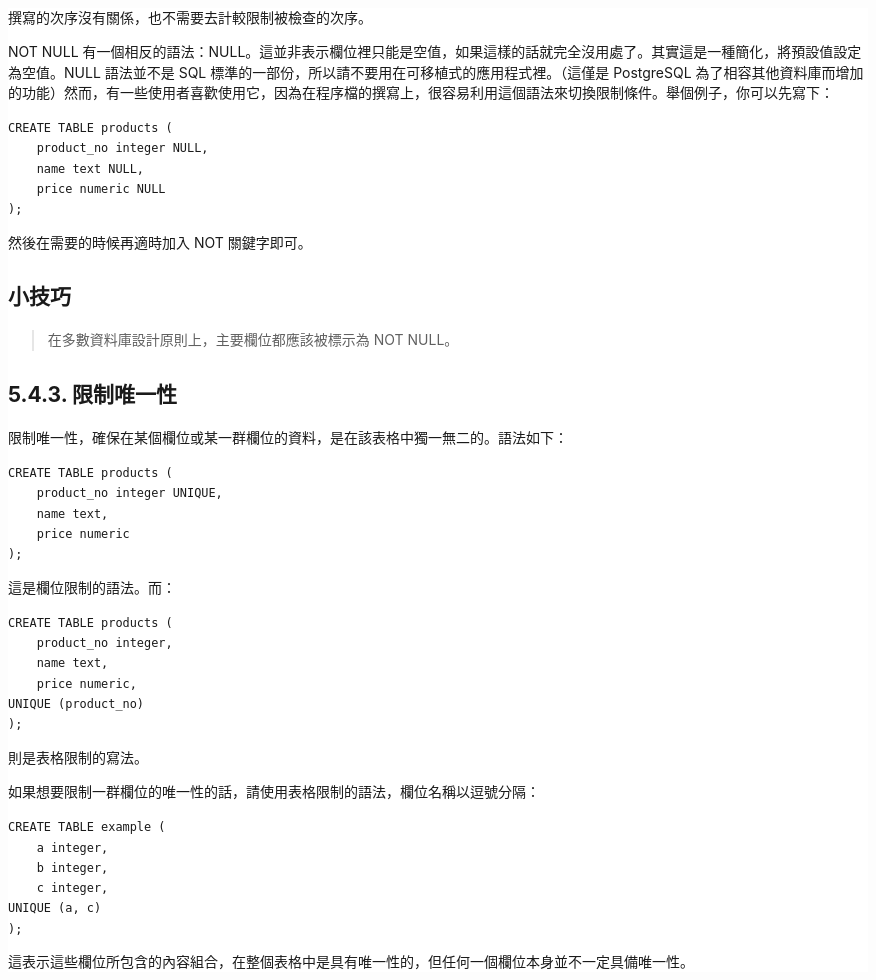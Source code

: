 撰寫的次序沒有關係，也不需要去計較限制被檢查的次序。

NOT NULL 有一個相反的語法：NULL。這並非表示欄位裡只能是空值，如果這樣的話就完全沒用處了。其實這是一種簡化，將預設值設定為空值。NULL 語法並不是 SQL 標準的一部份，所以請不要用在可移植式的應用程式裡。（這僅是 PostgreSQL 為了相容其他資料庫而增加的功能）然而，有一些使用者喜歡使用它，因為在程序檔的撰寫上，很容易利用這個語法來切換限制條件。舉個例子，你可以先寫下：

```text
CREATE TABLE products (
    product_no integer NULL,
    name text NULL,
    price numeric NULL
);
```

然後在需要的時候再適時加入 NOT 關鍵字即可。

## 小技巧

> 在多數資料庫設計原則上，主要欄位都應該被標示為 NOT NULL。

## 5.4.3. 限制唯一性

限制唯一性，確保在某個欄位或某一群欄位的資料，是在該表格中獨一無二的。語法如下：

```text
CREATE TABLE products (
    product_no integer UNIQUE,
    name text,
    price numeric
);
```

這是欄位限制的語法。而：

```text
CREATE TABLE products (
    product_no integer,
    name text,
    price numeric,
UNIQUE (product_no)
);
```

則是表格限制的寫法。

如果想要限制一群欄位的唯一性的話，請使用表格限制的語法，欄位名稱以逗號分隔：

```text
CREATE TABLE example (
    a integer,
    b integer,
    c integer,
UNIQUE (a, c)
);
```

這表示這些欄位所包含的內容組合，在整個表格中是具有唯一性的，但任何一個欄位本身並不一定具備唯一性。

